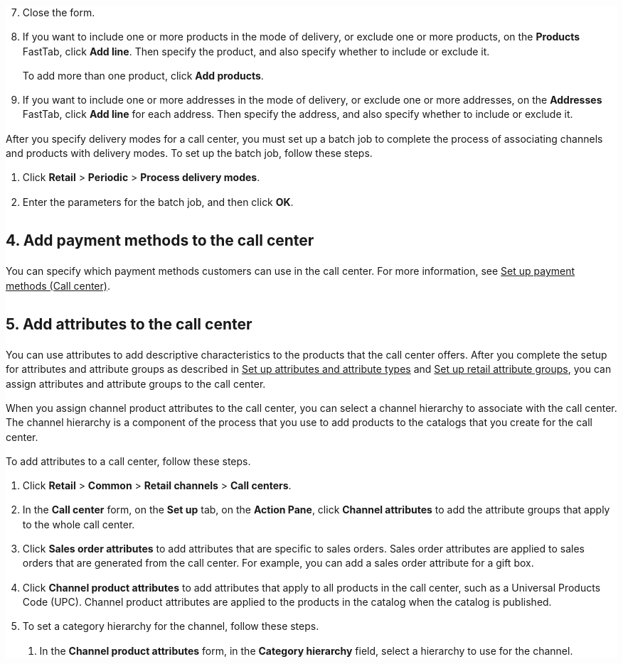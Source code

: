 7.  Close the form.

8.  If you want to include one or more products in the mode of delivery, or exclude one or more products, on the **Products** FastTab, click **Add line**. Then specify the product, and also specify whether to include or exclude it.
    
    To add more than one product, click **Add products**.

9.  If you want to include one or more addresses in the mode of delivery, or exclude one or more addresses, on the **Addresses** FastTab, click **Add line** for each address. Then specify the address, and also specify whether to include or exclude it.

After you specify delivery modes for a call center, you must set up a batch job to complete the process of associating channels and products with delivery modes. To set up the batch job, follow these steps.

1.  Click **Retail** \> **Periodic** \> **Process delivery modes**.

2.  Enter the parameters for the batch job, and then click **OK**.

## 4\. Add payment methods to the call center

You can specify which payment methods customers can use in the call center. For more information, see [Set up payment methods (Call center)](set-up-payment-methods-call-center.md).

## 5\. Add attributes to the call center

You can use attributes to add descriptive characteristics to the products that the call center offers. After you complete the setup for attributes and attribute groups as described in [Set up attributes and attribute types](set-up-attributes-and-attribute-types.md) and [Set up retail attribute groups](set-up-retail-attribute-groups.md), you can assign attributes and attribute groups to the call center.

When you assign channel product attributes to the call center, you can select a channel hierarchy to associate with the call center. The channel hierarchy is a component of the process that you use to add products to the catalogs that you create for the call center.

To add attributes to a call center, follow these steps.

1.  Click **Retail** \> **Common** \> **Retail channels** \> **Call centers**.

2.  In the **Call center** form, on the **Set up** tab, on the **Action Pane**, click **Channel attributes** to add the attribute groups that apply to the whole call center.

3.  Click **Sales order attributes** to add attributes that are specific to sales orders. Sales order attributes are applied to sales orders that are generated from the call center. For example, you can add a sales order attribute for a gift box.

4.  Click **Channel product attributes** to add attributes that apply to all products in the call center, such as a Universal Products Code (UPC). Channel product attributes are applied to the products in the catalog when the catalog is published.

5.  To set a category hierarchy for the channel, follow these steps.
    
    1.  In the **Channel product attributes** form, in the **Category hierarchy** field, select a hierarchy to use for the channel.
    